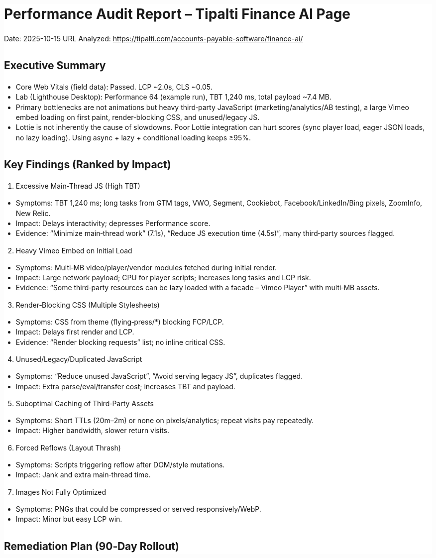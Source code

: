 # Performance Audit Report – Tipalti Finance AI Page

Date: 2025-10-15
URL Analyzed: https://tipalti.com/accounts-payable-software/finance-ai/

## Executive Summary

- Core Web Vitals (field data): Passed. LCP ~2.0s, CLS ~0.05.
- Lab (Lighthouse Desktop): Performance 64 (example run), TBT 1,240 ms, total payload ~7.4 MB.
- Primary bottlenecks are not animations but heavy third‑party JavaScript (marketing/analytics/AB testing), a large Vimeo embed loading on first paint, render‑blocking CSS, and unused/legacy JS.
- Lottie is not inherently the cause of slowdowns. Poor Lottie integration can hurt scores (sync player load, eager JSON loads, no lazy loading). Using async + lazy + conditional loading keeps ≥95%.

## Key Findings (Ranked by Impact)

1) Excessive Main‑Thread JS (High TBT)
- Symptoms: TBT 1,240 ms; long tasks from GTM tags, VWO, Segment, Cookiebot, Facebook/LinkedIn/Bing pixels, ZoomInfo, New Relic.
- Impact: Delays interactivity; depresses Performance score.
- Evidence: “Minimize main‑thread work” (7.1s), “Reduce JS execution time (4.5s)”, many third‑party sources flagged.

2) Heavy Vimeo Embed on Initial Load
- Symptoms: Multi‑MB video/player/vendor modules fetched during initial render.
- Impact: Large network payload; CPU for player scripts; increases long tasks and LCP risk.
- Evidence: “Some third‑party resources can be lazy loaded with a facade – Vimeo Player” with multi‑MB assets.

3) Render‑Blocking CSS (Multiple Stylesheets)
- Symptoms: CSS from theme (flying‑press/*) blocking FCP/LCP.
- Impact: Delays first render and LCP.
- Evidence: “Render blocking requests” list; no inline critical CSS.

4) Unused/Legacy/Duplicated JavaScript
- Symptoms: “Reduce unused JavaScript”, “Avoid serving legacy JS”, duplicates flagged.
- Impact: Extra parse/eval/transfer cost; increases TBT and payload.

5) Suboptimal Caching of Third‑Party Assets
- Symptoms: Short TTLs (20m–2m) or none on pixels/analytics; repeat visits pay repeatedly.
- Impact: Higher bandwidth, slower return visits.

6) Forced Reflows (Layout Thrash)
- Symptoms: Scripts triggering reflow after DOM/style mutations.
- Impact: Jank and extra main‑thread time.

7) Images Not Fully Optimized
- Symptoms: PNGs that could be compressed or served responsively/WebP.
- Impact: Minor but easy LCP win.

## Remediation Plan (90‑Day Rollout)
